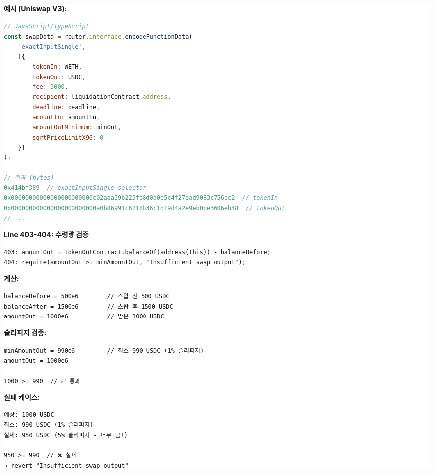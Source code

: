 **예시 (Uniswap V3):**
```javascript
// JavaScript/TypeScript
const swapData = router.interface.encodeFunctionData(
    'exactInputSingle',
    [{
        tokenIn: WETH,
        tokenOut: USDC,
        fee: 3000,
        recipient: liquidationContract.address,
        deadline: deadline,
        amountIn: amountIn,
        amountOutMinimum: minOut,
        sqrtPriceLimitX96: 0
    }]
);

// 결과 (bytes)
0x414bf389  // exactInputSingle selector
0x00000000000000000000000c02aaa39b223fe8d0a0e5c4f27ead9083c756cc2  // tokenIn
0x000000000000000000000000a0b86991c6218b36c1d19d4a2e9eb0ce3606eb48  // tokenOut
// ...
```

**Line 403-404: 수령량 검증**

```solidity
403: amountOut = tokenOutContract.balanceOf(address(this)) - balanceBefore;
404: require(amountOut >= minAmountOut, "Insufficient swap output");
```

**계산:**
```solidity
balanceBefore = 500e6        // 스왑 전 500 USDC
balanceAfter = 1500e6        // 스왑 후 1500 USDC
amountOut = 1000e6           // 받은 1000 USDC
```

**슬리피지 검증:**
```solidity
minAmountOut = 990e6         // 최소 990 USDC (1% 슬리피지)
amountOut = 1000e6

1000 >= 990  // ✅ 통과
```

**실패 케이스:**
```
예상: 1000 USDC
최소: 990 USDC (1% 슬리피지)
실제: 950 USDC (5% 슬리피지 - 너무 큼!)

950 >= 990  // ❌ 실패
→ revert "Insufficient swap output"
```
